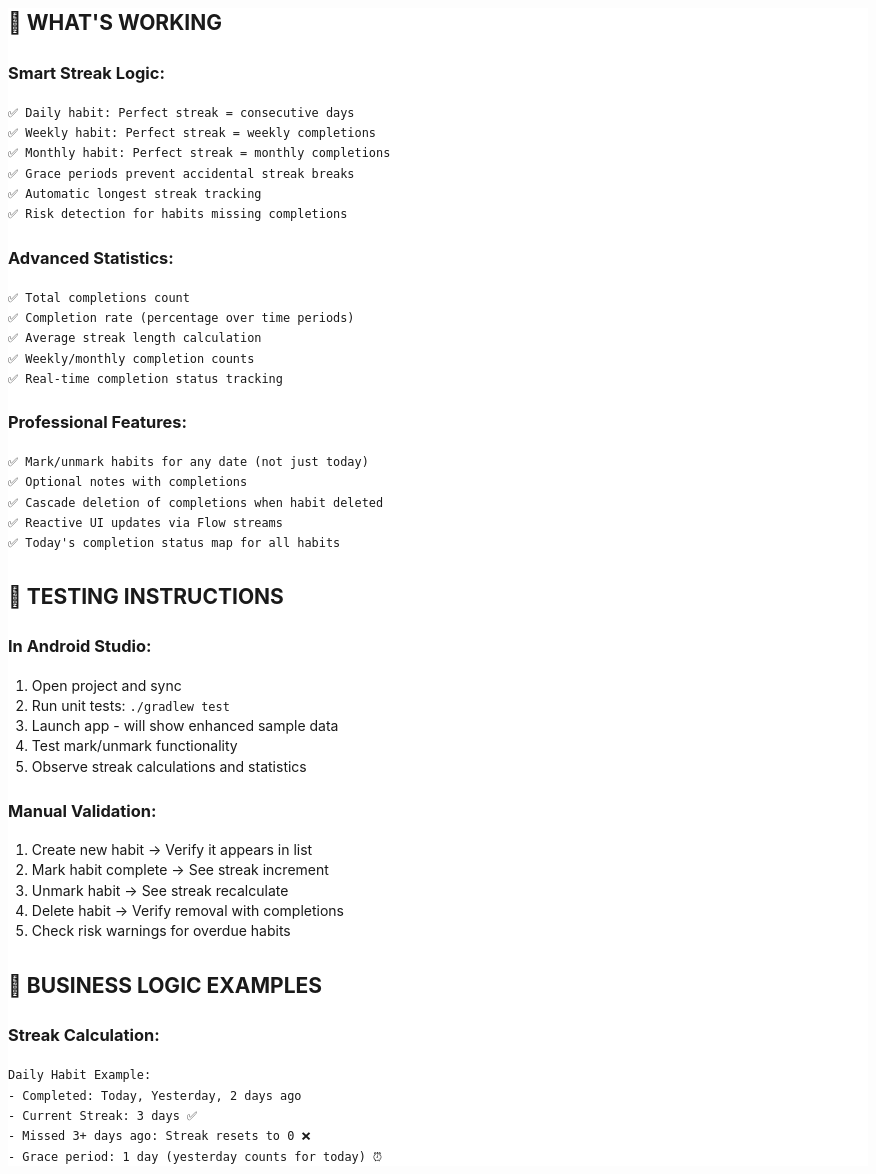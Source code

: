 ## 🚀 **WHAT'S WORKING**

### **Smart Streak Logic:**
```
✅ Daily habit: Perfect streak = consecutive days
✅ Weekly habit: Perfect streak = weekly completions
✅ Monthly habit: Perfect streak = monthly completions
✅ Grace periods prevent accidental streak breaks
✅ Automatic longest streak tracking
✅ Risk detection for habits missing completions
```

### **Advanced Statistics:**
```
✅ Total completions count
✅ Completion rate (percentage over time periods)
✅ Average streak length calculation
✅ Weekly/monthly completion counts
✅ Real-time completion status tracking
```

### **Professional Features:**
```
✅ Mark/unmark habits for any date (not just today)
✅ Optional notes with completions
✅ Cascade deletion of completions when habit deleted
✅ Reactive UI updates via Flow streams
✅ Today's completion status map for all habits
```

## 📱 **TESTING INSTRUCTIONS**

### **In Android Studio:**
1. Open project and sync
2. Run unit tests: `./gradlew test`
3. Launch app - will show enhanced sample data
4. Test mark/unmark functionality
5. Observe streak calculations and statistics

### **Manual Validation:**
1. Create new habit → Verify it appears in list
2. Mark habit complete → See streak increment
3. Unmark habit → See streak recalculate
4. Delete habit → Verify removal with completions
5. Check risk warnings for overdue habits

## 🎯 **BUSINESS LOGIC EXAMPLES**

### **Streak Calculation:**
```
Daily Habit Example:
- Completed: Today, Yesterday, 2 days ago
- Current Streak: 3 days ✅
- Missed 3+ days ago: Streak resets to 0 ❌
- Grace period: 1 day (yesterday counts for today) ⏰
```
